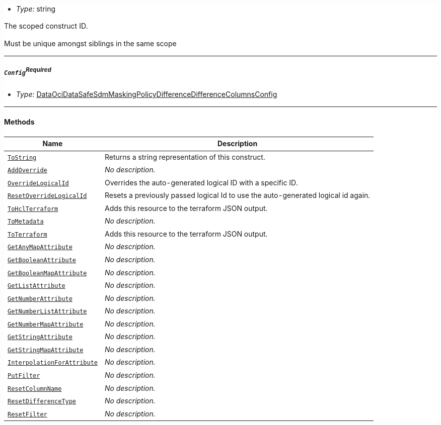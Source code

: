 - *Type:* string

The scoped construct ID.

Must be unique amongst siblings in the same scope

---

##### `Config`<sup>Required</sup> <a name="Config" id="rhizo-co-terraform-provider-oci.dataOciDataSafeSdmMaskingPolicyDifferenceDifferenceColumns.DataOciDataSafeSdmMaskingPolicyDifferenceDifferenceColumns.Initializer.parameter.config"></a>

- *Type:* <a href="#rhizo-co-terraform-provider-oci.dataOciDataSafeSdmMaskingPolicyDifferenceDifferenceColumns.DataOciDataSafeSdmMaskingPolicyDifferenceDifferenceColumnsConfig">DataOciDataSafeSdmMaskingPolicyDifferenceDifferenceColumnsConfig</a>

---

#### Methods <a name="Methods" id="Methods"></a>

| **Name** | **Description** |
| --- | --- |
| <code><a href="#rhizo-co-terraform-provider-oci.dataOciDataSafeSdmMaskingPolicyDifferenceDifferenceColumns.DataOciDataSafeSdmMaskingPolicyDifferenceDifferenceColumns.toString">ToString</a></code> | Returns a string representation of this construct. |
| <code><a href="#rhizo-co-terraform-provider-oci.dataOciDataSafeSdmMaskingPolicyDifferenceDifferenceColumns.DataOciDataSafeSdmMaskingPolicyDifferenceDifferenceColumns.addOverride">AddOverride</a></code> | *No description.* |
| <code><a href="#rhizo-co-terraform-provider-oci.dataOciDataSafeSdmMaskingPolicyDifferenceDifferenceColumns.DataOciDataSafeSdmMaskingPolicyDifferenceDifferenceColumns.overrideLogicalId">OverrideLogicalId</a></code> | Overrides the auto-generated logical ID with a specific ID. |
| <code><a href="#rhizo-co-terraform-provider-oci.dataOciDataSafeSdmMaskingPolicyDifferenceDifferenceColumns.DataOciDataSafeSdmMaskingPolicyDifferenceDifferenceColumns.resetOverrideLogicalId">ResetOverrideLogicalId</a></code> | Resets a previously passed logical Id to use the auto-generated logical id again. |
| <code><a href="#rhizo-co-terraform-provider-oci.dataOciDataSafeSdmMaskingPolicyDifferenceDifferenceColumns.DataOciDataSafeSdmMaskingPolicyDifferenceDifferenceColumns.toHclTerraform">ToHclTerraform</a></code> | Adds this resource to the terraform JSON output. |
| <code><a href="#rhizo-co-terraform-provider-oci.dataOciDataSafeSdmMaskingPolicyDifferenceDifferenceColumns.DataOciDataSafeSdmMaskingPolicyDifferenceDifferenceColumns.toMetadata">ToMetadata</a></code> | *No description.* |
| <code><a href="#rhizo-co-terraform-provider-oci.dataOciDataSafeSdmMaskingPolicyDifferenceDifferenceColumns.DataOciDataSafeSdmMaskingPolicyDifferenceDifferenceColumns.toTerraform">ToTerraform</a></code> | Adds this resource to the terraform JSON output. |
| <code><a href="#rhizo-co-terraform-provider-oci.dataOciDataSafeSdmMaskingPolicyDifferenceDifferenceColumns.DataOciDataSafeSdmMaskingPolicyDifferenceDifferenceColumns.getAnyMapAttribute">GetAnyMapAttribute</a></code> | *No description.* |
| <code><a href="#rhizo-co-terraform-provider-oci.dataOciDataSafeSdmMaskingPolicyDifferenceDifferenceColumns.DataOciDataSafeSdmMaskingPolicyDifferenceDifferenceColumns.getBooleanAttribute">GetBooleanAttribute</a></code> | *No description.* |
| <code><a href="#rhizo-co-terraform-provider-oci.dataOciDataSafeSdmMaskingPolicyDifferenceDifferenceColumns.DataOciDataSafeSdmMaskingPolicyDifferenceDifferenceColumns.getBooleanMapAttribute">GetBooleanMapAttribute</a></code> | *No description.* |
| <code><a href="#rhizo-co-terraform-provider-oci.dataOciDataSafeSdmMaskingPolicyDifferenceDifferenceColumns.DataOciDataSafeSdmMaskingPolicyDifferenceDifferenceColumns.getListAttribute">GetListAttribute</a></code> | *No description.* |
| <code><a href="#rhizo-co-terraform-provider-oci.dataOciDataSafeSdmMaskingPolicyDifferenceDifferenceColumns.DataOciDataSafeSdmMaskingPolicyDifferenceDifferenceColumns.getNumberAttribute">GetNumberAttribute</a></code> | *No description.* |
| <code><a href="#rhizo-co-terraform-provider-oci.dataOciDataSafeSdmMaskingPolicyDifferenceDifferenceColumns.DataOciDataSafeSdmMaskingPolicyDifferenceDifferenceColumns.getNumberListAttribute">GetNumberListAttribute</a></code> | *No description.* |
| <code><a href="#rhizo-co-terraform-provider-oci.dataOciDataSafeSdmMaskingPolicyDifferenceDifferenceColumns.DataOciDataSafeSdmMaskingPolicyDifferenceDifferenceColumns.getNumberMapAttribute">GetNumberMapAttribute</a></code> | *No description.* |
| <code><a href="#rhizo-co-terraform-provider-oci.dataOciDataSafeSdmMaskingPolicyDifferenceDifferenceColumns.DataOciDataSafeSdmMaskingPolicyDifferenceDifferenceColumns.getStringAttribute">GetStringAttribute</a></code> | *No description.* |
| <code><a href="#rhizo-co-terraform-provider-oci.dataOciDataSafeSdmMaskingPolicyDifferenceDifferenceColumns.DataOciDataSafeSdmMaskingPolicyDifferenceDifferenceColumns.getStringMapAttribute">GetStringMapAttribute</a></code> | *No description.* |
| <code><a href="#rhizo-co-terraform-provider-oci.dataOciDataSafeSdmMaskingPolicyDifferenceDifferenceColumns.DataOciDataSafeSdmMaskingPolicyDifferenceDifferenceColumns.interpolationForAttribute">InterpolationForAttribute</a></code> | *No description.* |
| <code><a href="#rhizo-co-terraform-provider-oci.dataOciDataSafeSdmMaskingPolicyDifferenceDifferenceColumns.DataOciDataSafeSdmMaskingPolicyDifferenceDifferenceColumns.putFilter">PutFilter</a></code> | *No description.* |
| <code><a href="#rhizo-co-terraform-provider-oci.dataOciDataSafeSdmMaskingPolicyDifferenceDifferenceColumns.DataOciDataSafeSdmMaskingPolicyDifferenceDifferenceColumns.resetColumnName">ResetColumnName</a></code> | *No description.* |
| <code><a href="#rhizo-co-terraform-provider-oci.dataOciDataSafeSdmMaskingPolicyDifferenceDifferenceColumns.DataOciDataSafeSdmMaskingPolicyDifferenceDifferenceColumns.resetDifferenceType">ResetDifferenceType</a></code> | *No description.* |
| <code><a href="#rhizo-co-terraform-provider-oci.dataOciDataSafeSdmMaskingPolicyDifferenceDifferenceColumns.DataOciDataSafeSdmMaskingPolicyDifferenceDifferenceColumns.resetFilter">ResetFilter</a></code> | *No description.* |